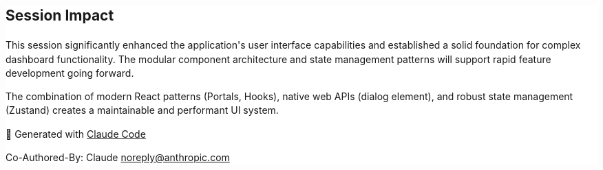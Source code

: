 ## Session Impact

This session significantly enhanced the application's user interface capabilities and established a solid foundation for complex dashboard functionality. The modular component architecture and state management patterns will support rapid feature development going forward.

The combination of modern React patterns (Portals, Hooks), native web APIs (dialog element), and robust state management (Zustand) creates a maintainable and performant UI system.

🤖 Generated with [Claude Code](https://claude.ai/code)

Co-Authored-By: Claude <noreply@anthropic.com>